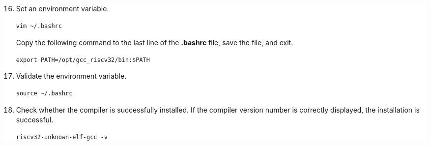 16. Set an environment variable.

    ```
    vim ~/.bashrc
    ```

    Copy the following command to the last line of the  **.bashrc**  file, save the file, and exit.

    ```
    export PATH=/opt/gcc_riscv32/bin:$PATH
    ```

17. Validate the environment variable.

    ```
    source ~/.bashrc
    ```

18. Check whether the compiler is successfully installed. If the compiler version number is correctly displayed, the installation is successful.

    ```
    riscv32-unknown-elf-gcc -v
    ```


